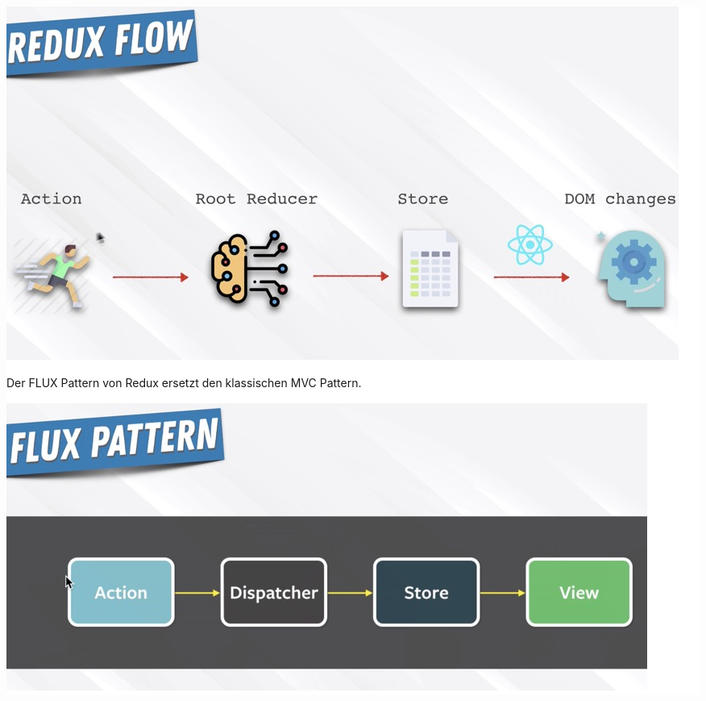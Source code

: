 ![Screenshot](../images/16-7.jpg)

Der FLUX Pattern von Redux ersetzt den klassischen MVC Pattern.

![Screenshot](../images/16-8.jpg)
